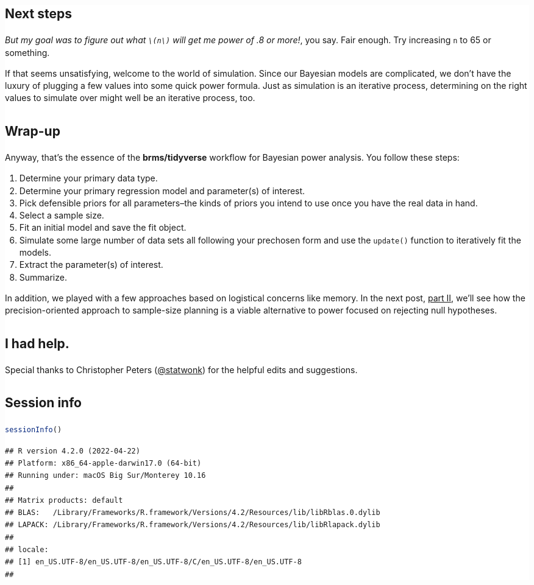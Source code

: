 ## Next steps

*But my goal was to figure out what `\(n\)` will get me power of .8 or more!*, you say. Fair enough. Try increasing `n` to 65 or something.

If that seems unsatisfying, welcome to the world of simulation. Since our Bayesian models are complicated, we don’t have the luxury of plugging a few values into some quick power formula. Just as simulation is an iterative process, determining on the right values to simulate over might well be an iterative process, too.

## Wrap-up

Anyway, that’s the essence of the **brms/tidyverse** workflow for Bayesian power analysis. You follow these steps:

1.  Determine your primary data type.
2.  Determine your primary regression model and parameter(s) of interest.
3.  Pick defensible priors for all parameters–the kinds of priors you intend to use once you have the real data in hand.
4.  Select a sample size.
5.  Fit an initial model and save the fit object.
6.  Simulate some large number of data sets all following your prechosen form and use the `update()` function to iteratively fit the models.
7.  Extract the parameter(s) of interest.
8.  Summarize.

In addition, we played with a few approaches based on logistical concerns like memory. In the next post, [part II](https://solomonkurz.netlify.app/blog/bayesian-power-analysis-part-ii/), we’ll see how the precision-oriented approach to sample-size planning is a viable alternative to power focused on rejecting null hypotheses.

## I had help.

Special thanks to Christopher Peters ([@statwonk](https://github.com/statwonk)) for the helpful edits and suggestions.

## Session info

``` r
sessionInfo()
```

    ## R version 4.2.0 (2022-04-22)
    ## Platform: x86_64-apple-darwin17.0 (64-bit)
    ## Running under: macOS Big Sur/Monterey 10.16
    ## 
    ## Matrix products: default
    ## BLAS:   /Library/Frameworks/R.framework/Versions/4.2/Resources/lib/libRblas.0.dylib
    ## LAPACK: /Library/Frameworks/R.framework/Versions/4.2/Resources/lib/libRlapack.dylib
    ## 
    ## locale:
    ## [1] en_US.UTF-8/en_US.UTF-8/en_US.UTF-8/C/en_US.UTF-8/en_US.UTF-8
    ## 